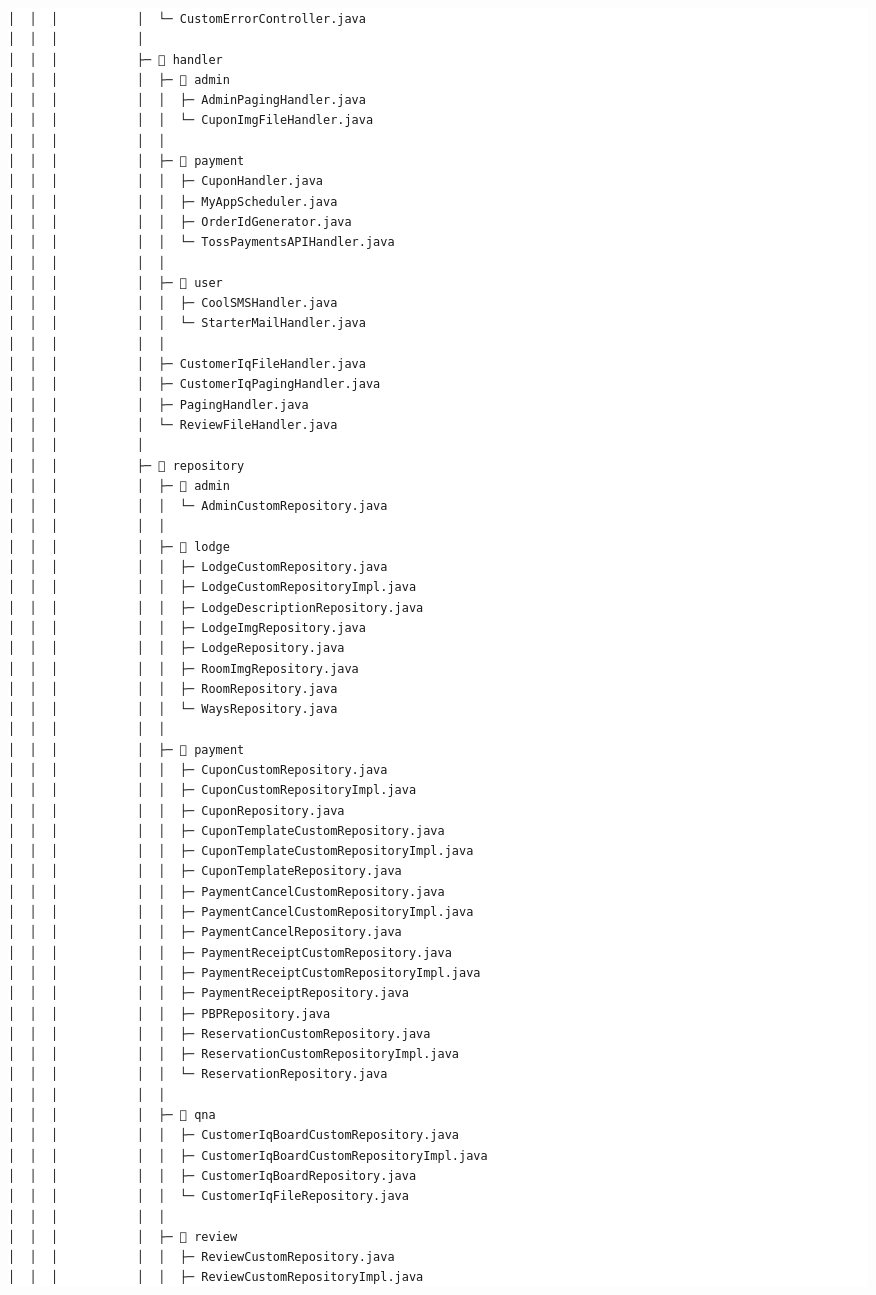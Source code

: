 ```
│  │  │           │  └─ CustomErrorController.java
│  │  │           │  
│  │  │           ├─ 📂 handler
│  │  │           │  ├─ 📂 admin
│  │  │           │  │  ├─ AdminPagingHandler.java
│  │  │           │  │  └─ CuponImgFileHandler.java
│  │  │           │  │
│  │  │           │  ├─ 📂 payment
│  │  │           │  │  ├─ CuponHandler.java
│  │  │           │  │  ├─ MyAppScheduler.java
│  │  │           │  │  ├─ OrderIdGenerator.java
│  │  │           │  │  └─ TossPaymentsAPIHandler.java
│  │  │           │  │
│  │  │           │  ├─ 📂 user
│  │  │           │  │  ├─ CoolSMSHandler.java
│  │  │           │  │  └─ StarterMailHandler.java
│  │  │           │  │
│  │  │           │  ├─ CustomerIqFileHandler.java
│  │  │           │  ├─ CustomerIqPagingHandler.java
│  │  │           │  ├─ PagingHandler.java
│  │  │           │  └─ ReviewFileHandler.java
│  │  │           │  
│  │  │           ├─ 📂 repository
│  │  │           │  ├─ 📂 admin
│  │  │           │  │  └─ AdminCustomRepository.java
│  │  │           │  │
│  │  │           │  ├─ 📂 lodge
│  │  │           │  │  ├─ LodgeCustomRepository.java
│  │  │           │  │  ├─ LodgeCustomRepositoryImpl.java
│  │  │           │  │  ├─ LodgeDescriptionRepository.java
│  │  │           │  │  ├─ LodgeImgRepository.java
│  │  │           │  │  ├─ LodgeRepository.java
│  │  │           │  │  ├─ RoomImgRepository.java
│  │  │           │  │  ├─ RoomRepository.java
│  │  │           │  │  └─ WaysRepository.java
│  │  │           │  │
│  │  │           │  ├─ 📂 payment
│  │  │           │  │  ├─ CuponCustomRepository.java
│  │  │           │  │  ├─ CuponCustomRepositoryImpl.java
│  │  │           │  │  ├─ CuponRepository.java
│  │  │           │  │  ├─ CuponTemplateCustomRepository.java
│  │  │           │  │  ├─ CuponTemplateCustomRepositoryImpl.java
│  │  │           │  │  ├─ CuponTemplateRepository.java
│  │  │           │  │  ├─ PaymentCancelCustomRepository.java
│  │  │           │  │  ├─ PaymentCancelCustomRepositoryImpl.java
│  │  │           │  │  ├─ PaymentCancelRepository.java
│  │  │           │  │  ├─ PaymentReceiptCustomRepository.java
│  │  │           │  │  ├─ PaymentReceiptCustomRepositoryImpl.java
│  │  │           │  │  ├─ PaymentReceiptRepository.java
│  │  │           │  │  ├─ PBPRepository.java
│  │  │           │  │  ├─ ReservationCustomRepository.java
│  │  │           │  │  ├─ ReservationCustomRepositoryImpl.java
│  │  │           │  │  └─ ReservationRepository.java
│  │  │           │  │
│  │  │           │  ├─ 📂 qna
│  │  │           │  │  ├─ CustomerIqBoardCustomRepository.java
│  │  │           │  │  ├─ CustomerIqBoardCustomRepositoryImpl.java
│  │  │           │  │  ├─ CustomerIqBoardRepository.java
│  │  │           │  │  └─ CustomerIqFileRepository.java
│  │  │           │  │
│  │  │           │  ├─ 📂 review
│  │  │           │  │  ├─ ReviewCustomRepository.java
│  │  │           │  │  ├─ ReviewCustomRepositoryImpl.java
```